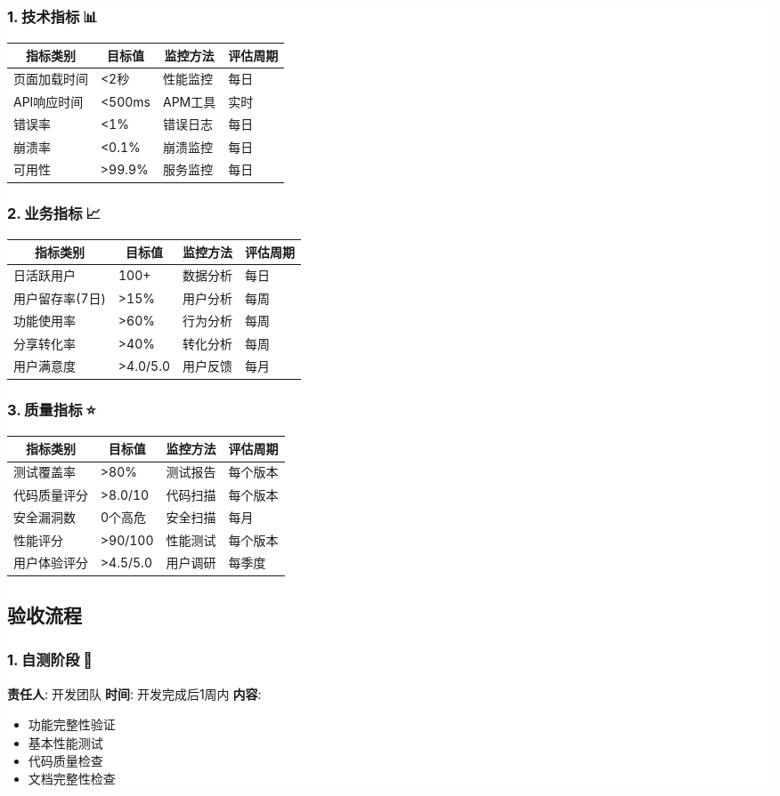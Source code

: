 ### 1. 技术指标 📊

| 指标类别 | 目标值 | 监控方法 | 评估周期 |
|---------|--------|----------|----------|
| 页面加载时间 | <2秒 | 性能监控 | 每日 |
| API响应时间 | <500ms | APM工具 | 实时 |
| 错误率 | <1% | 错误日志 | 每日 |
| 崩溃率 | <0.1% | 崩溃监控 | 每日 |
| 可用性 | >99.9% | 服务监控 | 每日 |

### 2. 业务指标 📈

| 指标类别 | 目标值 | 监控方法 | 评估周期 |
|---------|--------|----------|----------|
| 日活跃用户 | 100+ | 数据分析 | 每日 |
| 用户留存率(7日) | >15% | 用户分析 | 每周 |
| 功能使用率 | >60% | 行为分析 | 每周 |
| 分享转化率 | >40% | 转化分析 | 每周 |
| 用户满意度 | >4.0/5.0 | 用户反馈 | 每月 |

### 3. 质量指标 ⭐

| 指标类别 | 目标值 | 监控方法 | 评估周期 |
|---------|--------|----------|----------|
| 测试覆盖率 | >80% | 测试报告 | 每个版本 |
| 代码质量评分 | >8.0/10 | 代码扫描 | 每个版本 |
| 安全漏洞数 | 0个高危 | 安全扫描 | 每月 |
| 性能评分 | >90/100 | 性能测试 | 每个版本 |
| 用户体验评分 | >4.5/5.0 | 用户调研 | 每季度 |

## 验收流程

### 1. 自测阶段 🧪
**责任人**: 开发团队
**时间**: 开发完成后1周内
**内容**:
- 功能完整性验证
- 基本性能测试
- 代码质量检查
- 文档完整性检查
